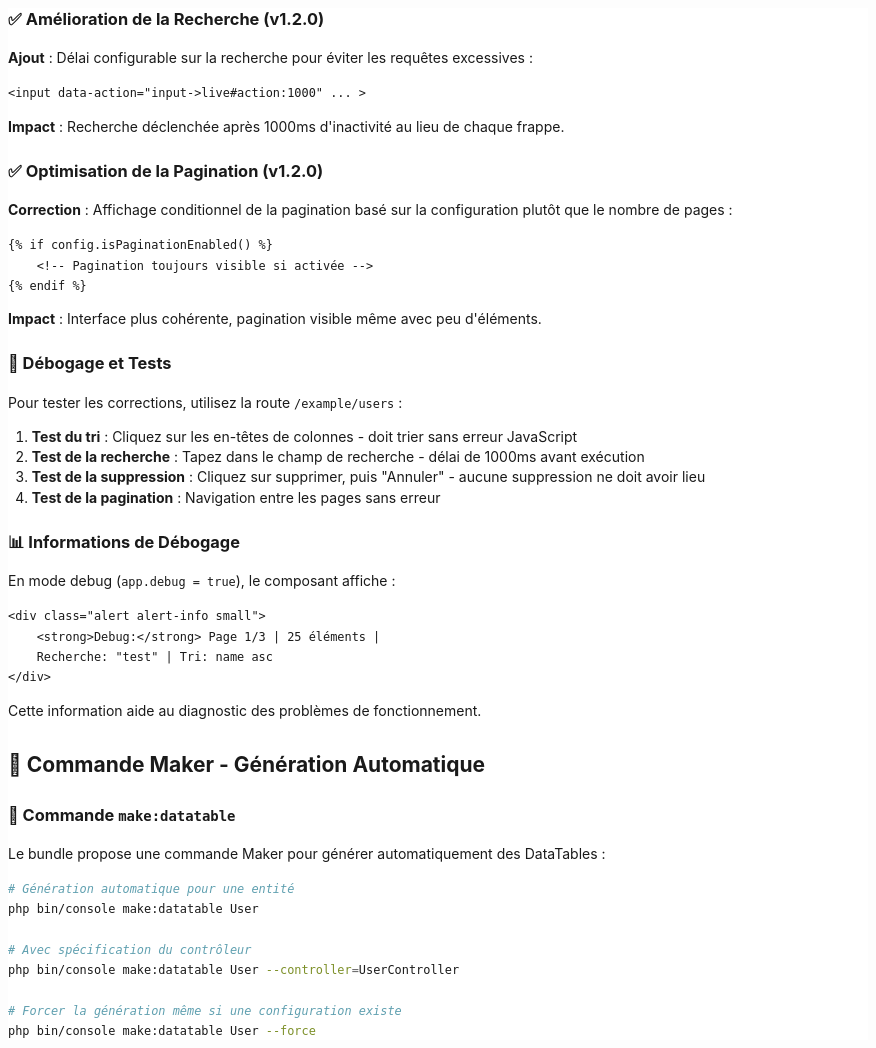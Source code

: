 ### ✅ Amélioration de la Recherche (v1.2.0)

**Ajout** : Délai configurable sur la recherche pour éviter les requêtes excessives :

```twig
<input data-action="input->live#action:1000" ... >
```

**Impact** : Recherche déclenchée après 1000ms d'inactivité au lieu de chaque frappe.

### ✅ Optimisation de la Pagination (v1.2.0)

**Correction** : Affichage conditionnel de la pagination basé sur la configuration plutôt que le nombre de pages :

```twig
{% if config.isPaginationEnabled() %}
    <!-- Pagination toujours visible si activée -->
{% endif %}
```

**Impact** : Interface plus cohérente, pagination visible même avec peu d'éléments.

### 🐛 Débogage et Tests

Pour tester les corrections, utilisez la route `/example/users` :

1. **Test du tri** : Cliquez sur les en-têtes de colonnes - doit trier sans erreur JavaScript
2. **Test de la recherche** : Tapez dans le champ de recherche - délai de 1000ms avant exécution
3. **Test de la suppression** : Cliquez sur supprimer, puis "Annuler" - aucune suppression ne doit avoir lieu
4. **Test de la pagination** : Navigation entre les pages sans erreur

### 📊 Informations de Débogage

En mode debug (`app.debug = true`), le composant affiche :

```twig
<div class="alert alert-info small">
    <strong>Debug:</strong> Page 1/3 | 25 éléments | 
    Recherche: "test" | Tri: name asc
</div>
```

Cette information aide au diagnostic des problèmes de fonctionnement.

## 🚀 Commande Maker - Génération Automatique

### 🎯 Commande `make:datatable`

Le bundle propose une commande Maker pour générer automatiquement des DataTables :

```bash
# Génération automatique pour une entité
php bin/console make:datatable User

# Avec spécification du contrôleur
php bin/console make:datatable User --controller=UserController

# Forcer la génération même si une configuration existe
php bin/console make:datatable User --force
```
